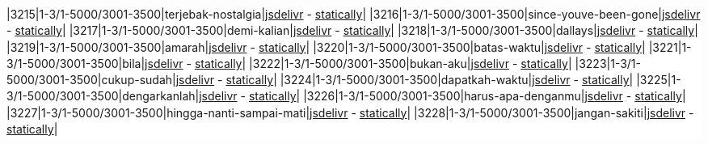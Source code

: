 |3215|1-3/1-5000/3001-3500|terjebak-nostalgia|[jsdelivr](https://cdn.jsdelivr.net/gh/dbchord/webp-old-c-1110x370_1-3/1-5000/3001-3500/terjebak-nostalgia.webp) - [statically](https://cdn.statically.io/gh/dbchord/webp-old-c-1110x370_1-3/img/1-5000/3001-3500/terjebak-nostalgia.webp)|
|3216|1-3/1-5000/3001-3500|since-youve-been-gone|[jsdelivr](https://cdn.jsdelivr.net/gh/dbchord/webp-old-c-1110x370_1-3/1-5000/3001-3500/since-youve-been-gone.webp) - [statically](https://cdn.statically.io/gh/dbchord/webp-old-c-1110x370_1-3/img/1-5000/3001-3500/since-youve-been-gone.webp)|
|3217|1-3/1-5000/3001-3500|demi-kalian|[jsdelivr](https://cdn.jsdelivr.net/gh/dbchord/webp-old-c-1110x370_1-3/1-5000/3001-3500/demi-kalian.webp) - [statically](https://cdn.statically.io/gh/dbchord/webp-old-c-1110x370_1-3/img/1-5000/3001-3500/demi-kalian.webp)|
|3218|1-3/1-5000/3001-3500|dallays|[jsdelivr](https://cdn.jsdelivr.net/gh/dbchord/webp-old-c-1110x370_1-3/1-5000/3001-3500/dallays.webp) - [statically](https://cdn.statically.io/gh/dbchord/webp-old-c-1110x370_1-3/img/1-5000/3001-3500/dallays.webp)|
|3219|1-3/1-5000/3001-3500|amarah|[jsdelivr](https://cdn.jsdelivr.net/gh/dbchord/webp-old-c-1110x370_1-3/1-5000/3001-3500/amarah.webp) - [statically](https://cdn.statically.io/gh/dbchord/webp-old-c-1110x370_1-3/img/1-5000/3001-3500/amarah.webp)|
|3220|1-3/1-5000/3001-3500|batas-waktu|[jsdelivr](https://cdn.jsdelivr.net/gh/dbchord/webp-old-c-1110x370_1-3/1-5000/3001-3500/batas-waktu.webp) - [statically](https://cdn.statically.io/gh/dbchord/webp-old-c-1110x370_1-3/img/1-5000/3001-3500/batas-waktu.webp)|
|3221|1-3/1-5000/3001-3500|bila|[jsdelivr](https://cdn.jsdelivr.net/gh/dbchord/webp-old-c-1110x370_1-3/1-5000/3001-3500/bila.webp) - [statically](https://cdn.statically.io/gh/dbchord/webp-old-c-1110x370_1-3/img/1-5000/3001-3500/bila.webp)|
|3222|1-3/1-5000/3001-3500|bukan-aku|[jsdelivr](https://cdn.jsdelivr.net/gh/dbchord/webp-old-c-1110x370_1-3/1-5000/3001-3500/bukan-aku.webp) - [statically](https://cdn.statically.io/gh/dbchord/webp-old-c-1110x370_1-3/img/1-5000/3001-3500/bukan-aku.webp)|
|3223|1-3/1-5000/3001-3500|cukup-sudah|[jsdelivr](https://cdn.jsdelivr.net/gh/dbchord/webp-old-c-1110x370_1-3/1-5000/3001-3500/cukup-sudah.webp) - [statically](https://cdn.statically.io/gh/dbchord/webp-old-c-1110x370_1-3/img/1-5000/3001-3500/cukup-sudah.webp)|
|3224|1-3/1-5000/3001-3500|dapatkah-waktu|[jsdelivr](https://cdn.jsdelivr.net/gh/dbchord/webp-old-c-1110x370_1-3/1-5000/3001-3500/dapatkah-waktu.webp) - [statically](https://cdn.statically.io/gh/dbchord/webp-old-c-1110x370_1-3/img/1-5000/3001-3500/dapatkah-waktu.webp)|
|3225|1-3/1-5000/3001-3500|dengarkanlah|[jsdelivr](https://cdn.jsdelivr.net/gh/dbchord/webp-old-c-1110x370_1-3/1-5000/3001-3500/dengarkanlah.webp) - [statically](https://cdn.statically.io/gh/dbchord/webp-old-c-1110x370_1-3/img/1-5000/3001-3500/dengarkanlah.webp)|
|3226|1-3/1-5000/3001-3500|harus-apa-denganmu|[jsdelivr](https://cdn.jsdelivr.net/gh/dbchord/webp-old-c-1110x370_1-3/1-5000/3001-3500/harus-apa-denganmu.webp) - [statically](https://cdn.statically.io/gh/dbchord/webp-old-c-1110x370_1-3/img/1-5000/3001-3500/harus-apa-denganmu.webp)|
|3227|1-3/1-5000/3001-3500|hingga-nanti-sampai-mati|[jsdelivr](https://cdn.jsdelivr.net/gh/dbchord/webp-old-c-1110x370_1-3/1-5000/3001-3500/hingga-nanti-sampai-mati.webp) - [statically](https://cdn.statically.io/gh/dbchord/webp-old-c-1110x370_1-3/img/1-5000/3001-3500/hingga-nanti-sampai-mati.webp)|
|3228|1-3/1-5000/3001-3500|jangan-sakiti|[jsdelivr](https://cdn.jsdelivr.net/gh/dbchord/webp-old-c-1110x370_1-3/1-5000/3001-3500/jangan-sakiti.webp) - [statically](https://cdn.statically.io/gh/dbchord/webp-old-c-1110x370_1-3/img/1-5000/3001-3500/jangan-sakiti.webp)|
